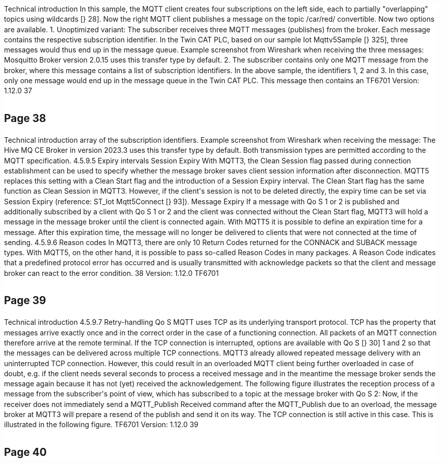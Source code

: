 Technical introduction In this sample, the MQTT client creates four subscriptions on the left side, each to partially "overlapping" topics using wildcards [} 28]. Now the right MQTT client publishes a message on the topic /car/red/ convertible. Now two options are available. 1. Unoptimized variant: The subscriber receives three MQTT messages (publishes) from the broker. Each message contains the respective subscription identifier. In the Twin CAT PLC, based on our sample Iot Mqttv5Sample [} 325], three messages would thus end up in the message queue. Example screenshot from Wireshark when receiving the three messages: Mosquitto Broker version 2.0.15 uses this transfer type by default. 2. The subscriber contains only one MQTT message from the broker, where this message contains a list of subscription identifiers. In the above sample, the identifiers 1, 2 and 3. In this case, only one message would end up in the message queue in the Twin CAT PLC. This message then contains an TF6701 Version: 1.12.0 37
## Page 38

Technical introduction array of the subscription identifiers. Example screenshot from Wireshark when receiving the message: The Hive MQ CE Broker in version 2023.3 uses this transfer type by default. Both transmission types are permitted according to the MQTT specification. 4.5.9.5 Expiry intervals Session Expiry With MQTT3, the Clean Session flag passed during connection establishment can be used to specify whether the message broker saves client session information after disconnection. MQTT5 replaces this setting with a Clean Start flag and the introduction of a Session Expiry interval. The Clean Start flag has the same function as Clean Session in MQTT3. However, if the client's session is not to be deleted directly, the expiry time can be set via Session Expiry (reference: ST_Iot Mqtt5Connect [} 93]). Message Expiry If a message with Qo S 1 or 2 is published and additionally subscribed by a client with Qo S 1 or 2 and the client was connected without the Clean Start flag, MQTT3 will hold a message in the message broker until the client is connected again. With MQTT5 it is possible to define an expiration time for a message. After this expiration time, the message will no longer be delivered to clients that were not connected at the time of sending. 4.5.9.6 Reason codes In MQTT3, there are only 10 Return Codes returned for the CONNACK and SUBACK message types. With MQTT5, on the other hand, it is possible to pass so-called Reason Codes in many packages. A Reason Code indicates that a predefined protocol error has occurred and is usually transmitted with acknowledge packets so that the client and message broker can react to the error condition. 38 Version: 1.12.0 TF6701
## Page 39

Technical introduction 4.5.9.7 Retry-handling Qo S MQTT uses TCP as its underlying transport protocol. TCP has the property that messages arrive exactly once and in the correct order in the case of a functioning connection. All packets of an MQTT connection therefore arrive at the remote terminal. If the TCP connection is interrupted, options are available with Qo S [} 30] 1 and 2 so that the messages can be delivered across multiple TCP connections. MQTT3 already allowed repeated message delivery with an uninterrupted TCP connection. However, this could result in an overloaded MQTT client being further overloaded in case of doubt, e.g. if the client needs several seconds to process a received message and in the meantime the message broker sends the message again because it has not (yet) received the acknowledgement. The following figure illustrates the reception process of a message from the subscriber's point of view, which has subscribed to a topic at the message broker with Qo S 2: Now, if the receiver does not immediately send a MQTT_Publish Received command after the MQTT_Publish due to an overload, the message broker at MQTT3 will prepare a resend of the publish and send it on its way. The TCP connection is still active in this case. This is illustrated in the following figure. TF6701 Version: 1.12.0 39
## Page 40
